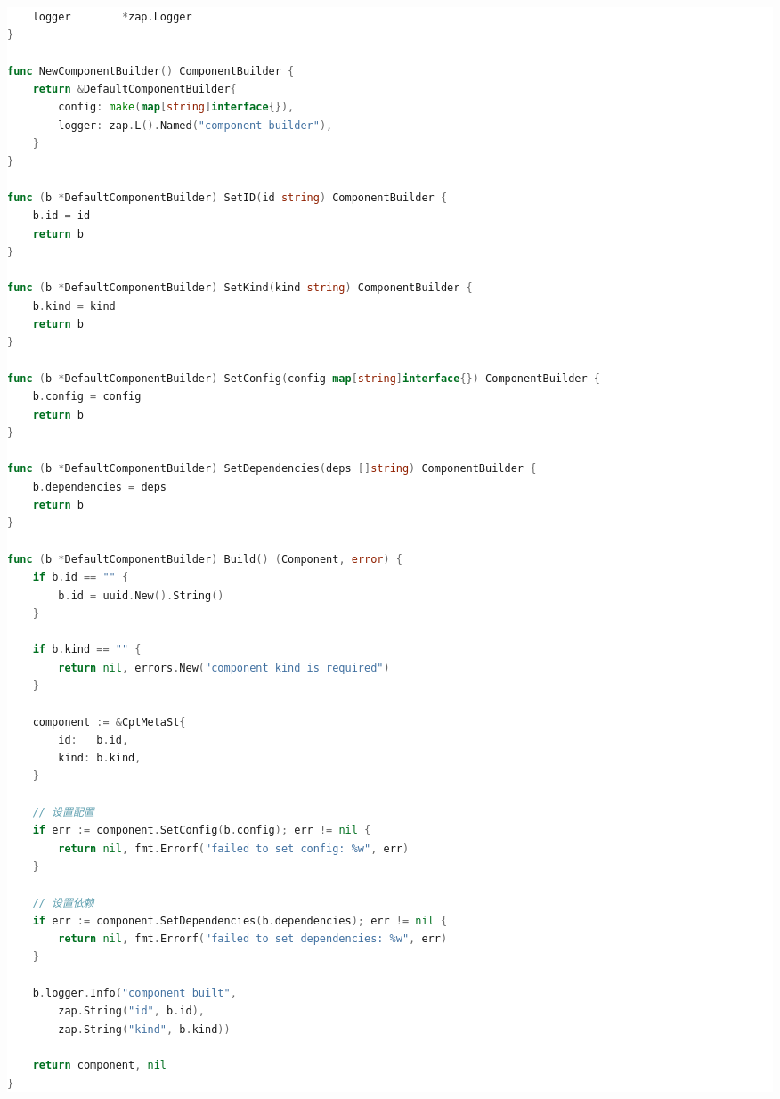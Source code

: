 ```go
    logger        *zap.Logger
}

func NewComponentBuilder() ComponentBuilder {
    return &DefaultComponentBuilder{
        config: make(map[string]interface{}),
        logger: zap.L().Named("component-builder"),
    }
}

func (b *DefaultComponentBuilder) SetID(id string) ComponentBuilder {
    b.id = id
    return b
}

func (b *DefaultComponentBuilder) SetKind(kind string) ComponentBuilder {
    b.kind = kind
    return b
}

func (b *DefaultComponentBuilder) SetConfig(config map[string]interface{}) ComponentBuilder {
    b.config = config
    return b
}

func (b *DefaultComponentBuilder) SetDependencies(deps []string) ComponentBuilder {
    b.dependencies = deps
    return b
}

func (b *DefaultComponentBuilder) Build() (Component, error) {
    if b.id == "" {
        b.id = uuid.New().String()
    }
    
    if b.kind == "" {
        return nil, errors.New("component kind is required")
    }
    
    component := &CptMetaSt{
        id:   b.id,
        kind: b.kind,
    }
    
    // 设置配置
    if err := component.SetConfig(b.config); err != nil {
        return nil, fmt.Errorf("failed to set config: %w", err)
    }
    
    // 设置依赖
    if err := component.SetDependencies(b.dependencies); err != nil {
        return nil, fmt.Errorf("failed to set dependencies: %w", err)
    }
    
    b.logger.Info("component built", 
        zap.String("id", b.id),
        zap.String("kind", b.kind))
    
    return component, nil
}
```
